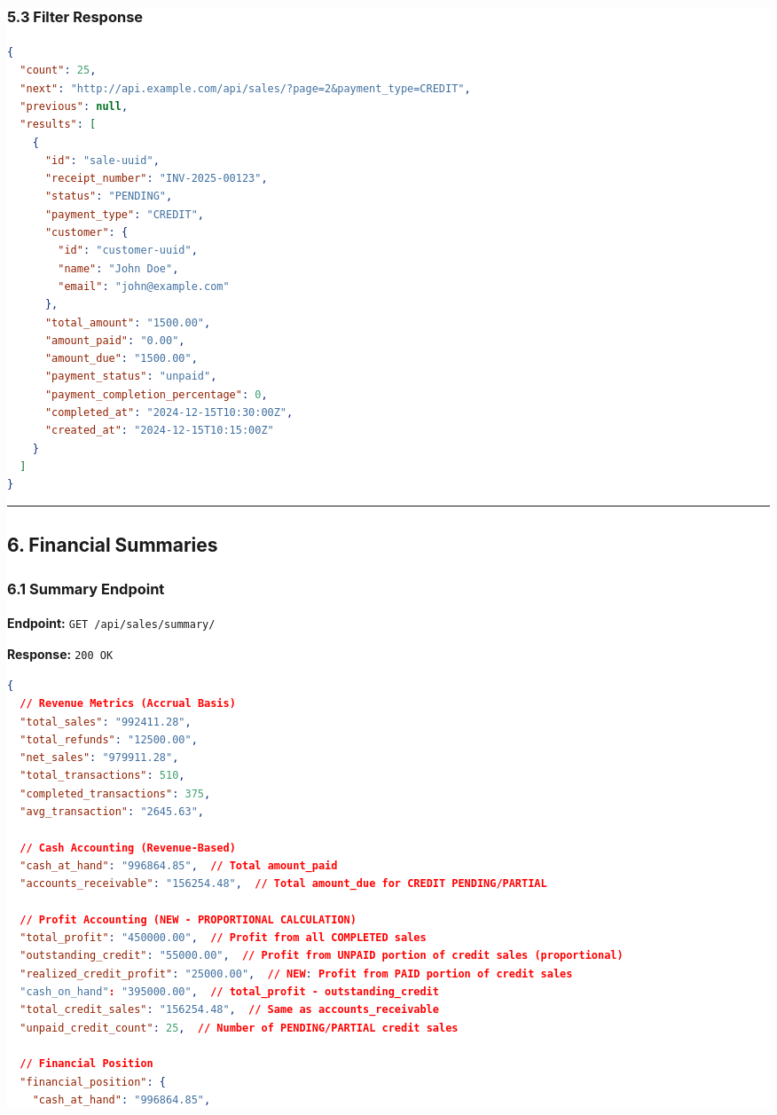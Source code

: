 ### 5.3 Filter Response

```json
{
  "count": 25,
  "next": "http://api.example.com/api/sales/?page=2&payment_type=CREDIT",
  "previous": null,
  "results": [
    {
      "id": "sale-uuid",
      "receipt_number": "INV-2025-00123",
      "status": "PENDING",
      "payment_type": "CREDIT",
      "customer": {
        "id": "customer-uuid",
        "name": "John Doe",
        "email": "john@example.com"
      },
      "total_amount": "1500.00",
      "amount_paid": "0.00",
      "amount_due": "1500.00",
      "payment_status": "unpaid",
      "payment_completion_percentage": 0,
      "completed_at": "2024-12-15T10:30:00Z",
      "created_at": "2024-12-15T10:15:00Z"
    }
  ]
}
```

---

## 6. Financial Summaries

### 6.1 Summary Endpoint

**Endpoint:** `GET /api/sales/summary/`

**Response:** `200 OK`
```json
{
  // Revenue Metrics (Accrual Basis)
  "total_sales": "992411.28",
  "total_refunds": "12500.00",
  "net_sales": "979911.28",
  "total_transactions": 510,
  "completed_transactions": 375,
  "avg_transaction": "2645.63",
  
  // Cash Accounting (Revenue-Based)
  "cash_at_hand": "996864.85",  // Total amount_paid
  "accounts_receivable": "156254.48",  // Total amount_due for CREDIT PENDING/PARTIAL
  
  // Profit Accounting (NEW - PROPORTIONAL CALCULATION)
  "total_profit": "450000.00",  // Profit from all COMPLETED sales
  "outstanding_credit": "55000.00",  // Profit from UNPAID portion of credit sales (proportional)
  "realized_credit_profit": "25000.00",  // NEW: Profit from PAID portion of credit sales
  "cash_on_hand": "395000.00",  // total_profit - outstanding_credit
  "total_credit_sales": "156254.48",  // Same as accounts_receivable
  "unpaid_credit_count": 25,  // Number of PENDING/PARTIAL credit sales
  
  // Financial Position
  "financial_position": {
    "cash_at_hand": "996864.85",
```